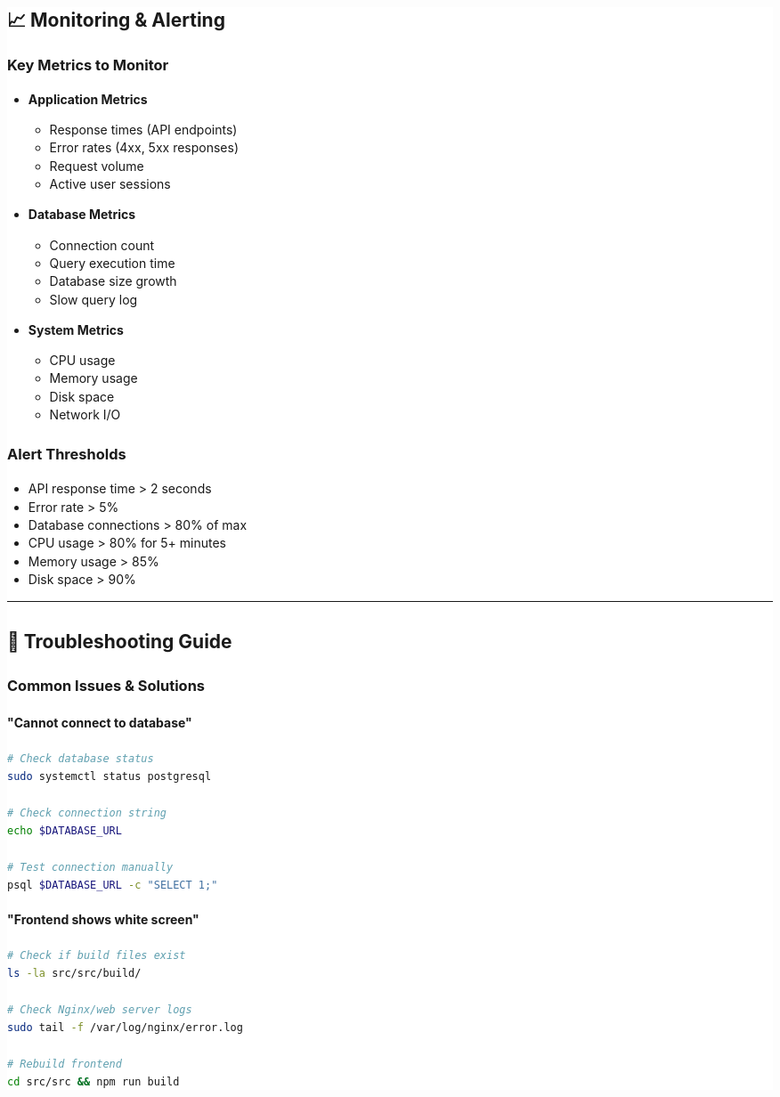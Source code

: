 
## 📈 Monitoring & Alerting

### Key Metrics to Monitor
- **Application Metrics**
  - Response times (API endpoints)
  - Error rates (4xx, 5xx responses)
  - Request volume
  - Active user sessions

- **Database Metrics**
  - Connection count
  - Query execution time
  - Database size growth
  - Slow query log

- **System Metrics**
  - CPU usage
  - Memory usage
  - Disk space
  - Network I/O

### Alert Thresholds
- API response time > 2 seconds
- Error rate > 5%
- Database connections > 80% of max
- CPU usage > 80% for 5+ minutes
- Memory usage > 85%
- Disk space > 90%

---

## 🔧 Troubleshooting Guide

### Common Issues & Solutions

#### "Cannot connect to database"
```bash
# Check database status
sudo systemctl status postgresql

# Check connection string
echo $DATABASE_URL

# Test connection manually
psql $DATABASE_URL -c "SELECT 1;"
```

#### "Frontend shows white screen"
```bash
# Check if build files exist
ls -la src/src/build/

# Check Nginx/web server logs
sudo tail -f /var/log/nginx/error.log

# Rebuild frontend
cd src/src && npm run build
```
